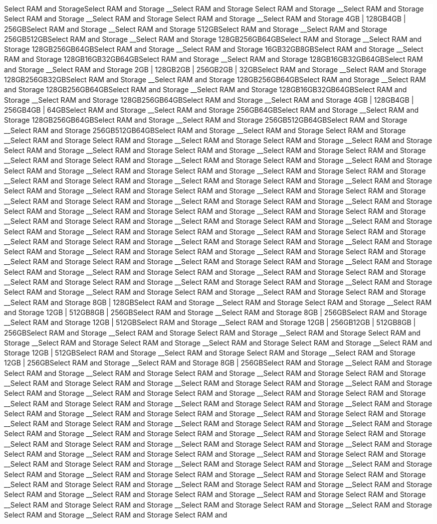 Select RAM and StorageSelect RAM and Storage __Select RAM and Storage Select RAM and Storage __Select RAM and Storage Select RAM and Storage __Select RAM and Storage Select RAM and Storage __Select RAM and Storage 4GB | 128GB4GB | 256GBSelect RAM and Storage __Select RAM and Storage 512GBSelect RAM and Storage __Select RAM and Storage 256GB512GBSelect RAM and Storage __Select RAM and Storage 128GB256GB64GBSelect RAM and Storage __Select RAM and Storage 128GB256GB64GBSelect RAM and Storage __Select RAM and Storage 16GB32GB8GBSelect RAM and Storage __Select RAM and Storage 128GB16GB32GB64GBSelect RAM and Storage __Select RAM and Storage 128GB16GB32GB64GBSelect RAM and Storage __Select RAM and Storage 2GB | 128GB2GB | 256GB2GB | 32GBSelect RAM and Storage __Select RAM and Storage 128GB256GB32GBSelect RAM and Storage __Select RAM and Storage 128GB256GB64GBSelect RAM and Storage __Select RAM and Storage 128GB256GB64GBSelect RAM and Storage __Select RAM and Storage 128GB16GB32GB64GBSelect RAM and Storage __Select RAM and Storage 128GB256GB64GBSelect RAM and Storage __Select RAM and Storage 4GB | 128GB4GB | 256GB4GB | 64GBSelect RAM and Storage __Select RAM and Storage 256GB64GBSelect RAM and Storage __Select RAM and Storage 128GB256GB64GBSelect RAM and Storage __Select RAM and Storage 256GB512GB64GBSelect RAM and Storage __Select RAM and Storage 256GB512GB64GBSelect RAM and Storage __Select RAM and Storage Select RAM and Storage __Select RAM and Storage Select RAM and Storage __Select RAM and Storage Select RAM and Storage __Select RAM and Storage Select RAM and Storage __Select RAM and Storage Select RAM and Storage __Select RAM and Storage Select RAM and Storage __Select RAM and Storage Select RAM and Storage __Select RAM and Storage Select RAM and Storage __Select RAM and Storage Select RAM and Storage __Select RAM and Storage Select RAM and Storage __Select RAM and Storage Select RAM and Storage __Select RAM and Storage Select RAM and Storage __Select RAM and Storage Select RAM and Storage __Select RAM and Storage Select RAM and Storage __Select RAM and Storage Select RAM and Storage __Select RAM and Storage Select RAM and Storage __Select RAM and Storage Select RAM and Storage __Select RAM and Storage Select RAM and Storage __Select RAM and Storage Select RAM and Storage __Select RAM and Storage Select RAM and Storage __Select RAM and Storage Select RAM and Storage __Select RAM and Storage Select RAM and Storage __Select RAM and Storage Select RAM and Storage __Select RAM and Storage Select RAM and Storage __Select RAM and Storage Select RAM and Storage __Select RAM and Storage Select RAM and Storage __Select RAM and Storage Select RAM and Storage __Select RAM and Storage Select RAM and Storage __Select RAM and Storage Select RAM and Storage __Select RAM and Storage Select RAM and Storage __Select RAM and Storage Select RAM and Storage __Select RAM and Storage Select RAM and Storage __Select RAM and Storage Select RAM and Storage __Select RAM and Storage Select RAM and Storage __Select RAM and Storage Select RAM and Storage __Select RAM and Storage Select RAM and Storage __Select RAM and Storage Select RAM and Storage __Select RAM and Storage Select RAM and Storage __Select RAM and Storage Select RAM and Storage __Select RAM and Storage Select RAM and Storage __Select RAM and Storage Select RAM and Storage __Select RAM and Storage 8GB | 128GBSelect RAM and Storage __Select RAM and Storage Select RAM and Storage __Select RAM and Storage 12GB | 512GB8GB | 256GBSelect RAM and Storage __Select RAM and Storage 8GB | 256GBSelect RAM and Storage __Select RAM and Storage 12GB | 512GBSelect RAM and Storage __Select RAM and Storage 12GB | 256GB12GB | 512GB8GB | 256GBSelect RAM and Storage __Select RAM and Storage Select RAM and Storage __Select RAM and Storage Select RAM and Storage __Select RAM and Storage Select RAM and Storage __Select RAM and Storage Select RAM and Storage __Select RAM and Storage 12GB | 512GBSelect RAM and Storage __Select RAM and Storage Select RAM and Storage __Select RAM and Storage 12GB | 256GBSelect RAM and Storage __Select RAM and Storage 8GB | 256GBSelect RAM and Storage __Select RAM and Storage Select RAM and Storage __Select RAM and Storage Select RAM and Storage __Select RAM and Storage Select RAM and Storage __Select RAM and Storage Select RAM and Storage __Select RAM and Storage Select RAM and Storage __Select RAM and Storage Select RAM and Storage __Select RAM and Storage Select RAM and Storage __Select RAM and Storage Select RAM and Storage __Select RAM and Storage Select RAM and Storage __Select RAM and Storage Select RAM and Storage __Select RAM and Storage Select RAM and Storage __Select RAM and Storage Select RAM and Storage __Select RAM and Storage Select RAM and Storage __Select RAM and Storage Select RAM and Storage __Select RAM and Storage Select RAM and Storage __Select RAM and Storage Select RAM and Storage __Select RAM and Storage Select RAM and Storage __Select RAM and Storage Select RAM and Storage __Select RAM and Storage Select RAM and Storage __Select RAM and Storage Select RAM and Storage __Select RAM and Storage Select RAM and Storage __Select RAM and Storage Select RAM and Storage __Select RAM and Storage Select RAM and Storage __Select RAM and Storage Select RAM and Storage __Select RAM and Storage Select RAM and Storage __Select RAM and Storage Select RAM and Storage __Select RAM and Storage Select RAM and Storage __Select RAM and Storage Select RAM and Storage __Select RAM and Storage Select RAM and Storage __Select RAM and Storage Select RAM and Storage __Select RAM and Storage Select RAM and Storage __Select RAM and Storage Select RAM and Storage __Select RAM and Storage Select RAM and Storage __Select RAM and Storage Select RAM and Storage __Select RAM and Storage Select RAM and Storage __Select RAM and Storage Select RAM and Storage __Select RAM and Storage Select RAM and